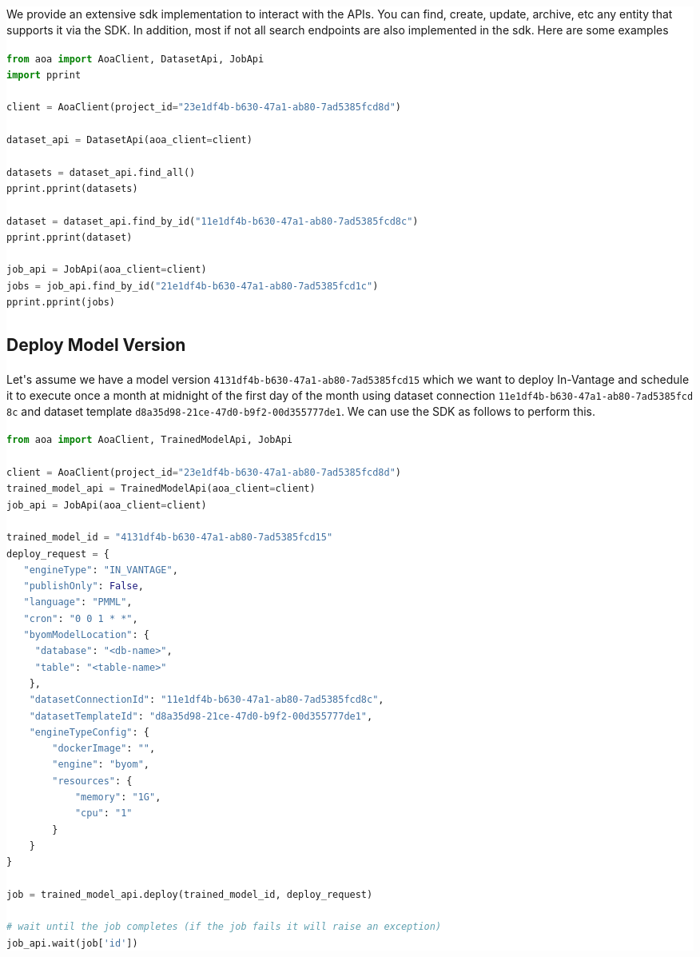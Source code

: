 We provide an extensive sdk implementation to interact with the APIs. You can find, create, update, archive, etc any entity that supports it via the SDK. In addition, most if not all search endpoints are also implemented in the sdk. Here are some examples

```python
from aoa import AoaClient, DatasetApi, JobApi
import pprint

client = AoaClient(project_id="23e1df4b-b630-47a1-ab80-7ad5385fcd8d")

dataset_api = DatasetApi(aoa_client=client)

datasets = dataset_api.find_all()
pprint.pprint(datasets)

dataset = dataset_api.find_by_id("11e1df4b-b630-47a1-ab80-7ad5385fcd8c")
pprint.pprint(dataset)

job_api = JobApi(aoa_client=client)
jobs = job_api.find_by_id("21e1df4b-b630-47a1-ab80-7ad5385fcd1c")
pprint.pprint(jobs)
```

## Deploy Model Version<a id="deploy-model-version"></a>

Let's assume we have a model version `4131df4b-b630-47a1-ab80-7ad5385fcd15` which we want to deploy In-Vantage and schedule it to execute once a month at midnight of the first day of the month using dataset connection `11e1df4b-b630-47a1-ab80-7ad5385fcd8c` and dataset template `d8a35d98-21ce-47d0-b9f2-00d355777de1`. We can use the SDK as follows to perform this.

```python
from aoa import AoaClient, TrainedModelApi, JobApi

client = AoaClient(project_id="23e1df4b-b630-47a1-ab80-7ad5385fcd8d")
trained_model_api = TrainedModelApi(aoa_client=client)
job_api = JobApi(aoa_client=client)

trained_model_id = "4131df4b-b630-47a1-ab80-7ad5385fcd15"
deploy_request = {
   "engineType": "IN_VANTAGE",
   "publishOnly": False,
   "language": "PMML",
   "cron": "0 0 1 * *",
   "byomModelLocation": {
     "database": "<db-name>",
     "table": "<table-name>"
    },
    "datasetConnectionId": "11e1df4b-b630-47a1-ab80-7ad5385fcd8c",
    "datasetTemplateId": "d8a35d98-21ce-47d0-b9f2-00d355777de1",
    "engineTypeConfig": {
        "dockerImage": "",
        "engine": "byom",
        "resources": {
            "memory": "1G",
            "cpu": "1"
        }
    }
}

job = trained_model_api.deploy(trained_model_id, deploy_request)

# wait until the job completes (if the job fails it will raise an exception)
job_api.wait(job['id'])
```

